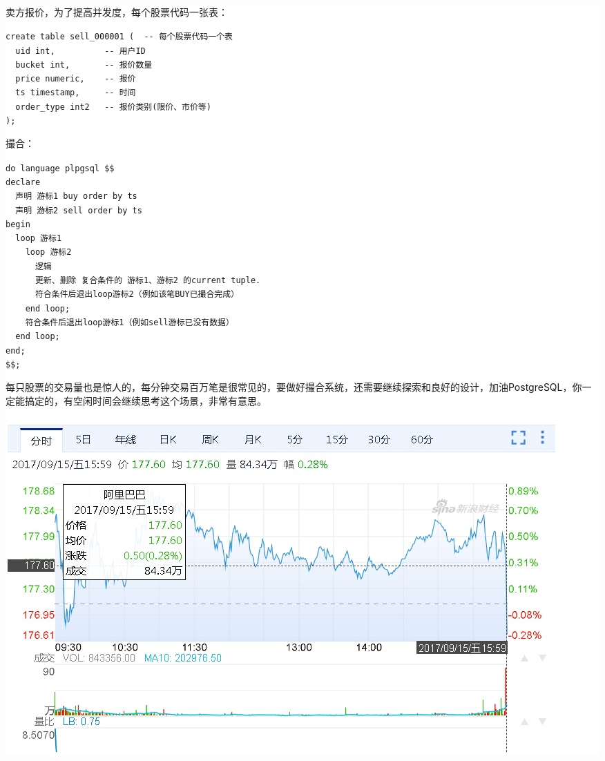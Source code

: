 卖方报价，为了提高并发度，每个股票代码一张表：    
    
```    
create table sell_000001 (  -- 每个股票代码一个表    
  uid int,          -- 用户ID    
  bucket int,       -- 报价数量    
  price numeric,    -- 报价    
  ts timestamp,     -- 时间    
  order_type int2   -- 报价类别(限价、市价等)    
);    
```    
    
撮合：    
    
```    
do language plpgsql $$    
declare    
  声明 游标1 buy order by ts    
  声明 游标2 sell order by ts    
begin    
  loop 游标1    
    loop 游标2    
      逻辑    
      更新、删除 复合条件的 游标1、游标2 的current tuple.    
      符合条件后退出loop游标2（例如该笔BUY已撮合完成）    
    end loop;    
    符合条件后退出loop游标1（例如sell游标已没有数据）    
  end loop;    
end;    
$$;    
```    
  
每只股票的交易量也是惊人的，每分钟交易百万笔是很常见的，要做好撮合系统，还需要继续探索和良好的设计，加油PostgreSQL，你一定能搞定的，有空闲时间会继续思考这个场景，非常有意思。  
  
![pic](20170916_01_pic_002.jpg)    
    